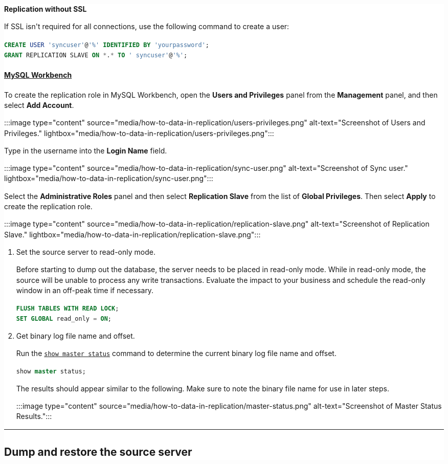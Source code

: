    **Replication without SSL**

   If SSL isn't required for all connections, use the following command to create a user:

   ```sql
   CREATE USER 'syncuser'@'%' IDENTIFIED BY 'yourpassword';
   GRANT REPLICATION SLAVE ON *.* TO ' syncuser'@'%';
   ```

   #### [MySQL Workbench](#tab/mysql-workbench)

   To create the replication role in MySQL Workbench, open the **Users and Privileges** panel from the **Management** panel, and then select **Add Account**.

   :::image type="content" source="media/how-to-data-in-replication/users-privileges.png" alt-text="Screenshot of Users and Privileges." lightbox="media/how-to-data-in-replication/users-privileges.png":::

   Type in the username into the **Login Name** field.

   :::image type="content" source="media/how-to-data-in-replication/sync-user.png" alt-text="Screenshot of Sync user." lightbox="media/how-to-data-in-replication/sync-user.png":::

   Select the **Administrative Roles** panel and then select **Replication Slave** from the list of **Global Privileges**. Then select **Apply** to create the replication role.

   :::image type="content" source="media/how-to-data-in-replication/replication-slave.png" alt-text="Screenshot of Replication Slave." lightbox="media/how-to-data-in-replication/replication-slave.png":::

1. Set the source server to read-only mode.

   Before starting to dump out the database, the server needs to be placed in read-only mode. While in read-only mode, the source will be unable to process any write transactions. Evaluate the impact to your business and schedule the read-only window in an off-peak time if necessary.

   ```sql
   FLUSH TABLES WITH READ LOCK;
   SET GLOBAL read_only = ON;
   ```

1. Get binary log file name and offset.

   Run the [`show master status`](https://dev.mysql.com/doc/refman/5.7/en/show-master-status.html) command to determine the current binary log file name and offset.

   ```sql
   show master status;
   ```

   The results should appear similar to the following. Make sure to note the binary file name for use in later steps.

   :::image type="content" source="media/how-to-data-in-replication/master-status.png" alt-text="Screenshot of Master Status Results.":::

---

## Dump and restore the source server
